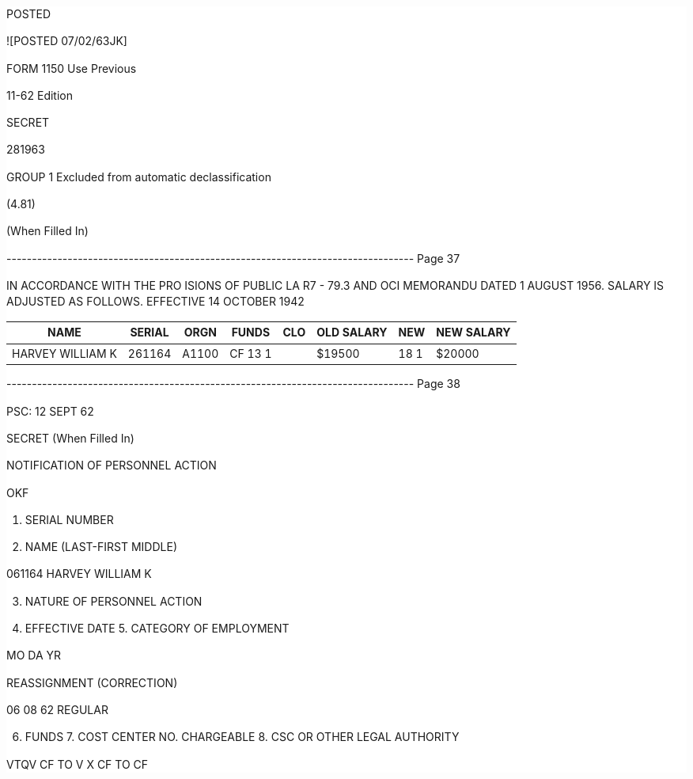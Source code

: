 POSTED

![POSTED 07/02/63JK]

FORM 1150 Use Previous

11-62 Edition

SECRET

281963

GROUP 1
Excluded from automatic
declassification

(4.81)

(When Filled In)


-------------------------------------------------------------------------------- Page 37

IN ACCORDANCE WITH THE PRO ISIONS OF PUBLIC LA R7 - 79.3 AND
OCI MEMORANDU DATED 1 AUGUST 1956. SALARY IS ADJUSTED AS FOLLOWS.
EFFECTIVE 14 OCTOBER 1942

| NAME             | SERIAL | ORGN  | FUNDS   | CLO | OLD SALARY | NEW  | NEW SALARY |
| ---------------- | ------ | ----- | ------- | --- | ---------- | ---- | ---------- |
| HARVEY WILLIAM K | 261164 | A1100 | CF 13 1 |     | $19500     | 18 1 | $20000     |


-------------------------------------------------------------------------------- Page 38

PSC: 12 SEPT 62

SECRET
(When Filled In)

NOTIFICATION OF PERSONNEL ACTION

OKF

1. SERIAL NUMBER

2. NAME (LAST-FIRST MIDDLE)

061164 HARVEY WILLIAM K

3. NATURE OF PERSONNEL ACTION

4. EFFECTIVE DATE 5. CATEGORY OF EMPLOYMENT

MO DA YR

REASSIGNMENT (CORRECTION)

06 08 62 REGULAR

6. FUNDS 7. COST CENTER NO. CHARGEABLE 8. CSC OR OTHER LEGAL AUTHORITY

VTQV CF TO V X CF TO CF
